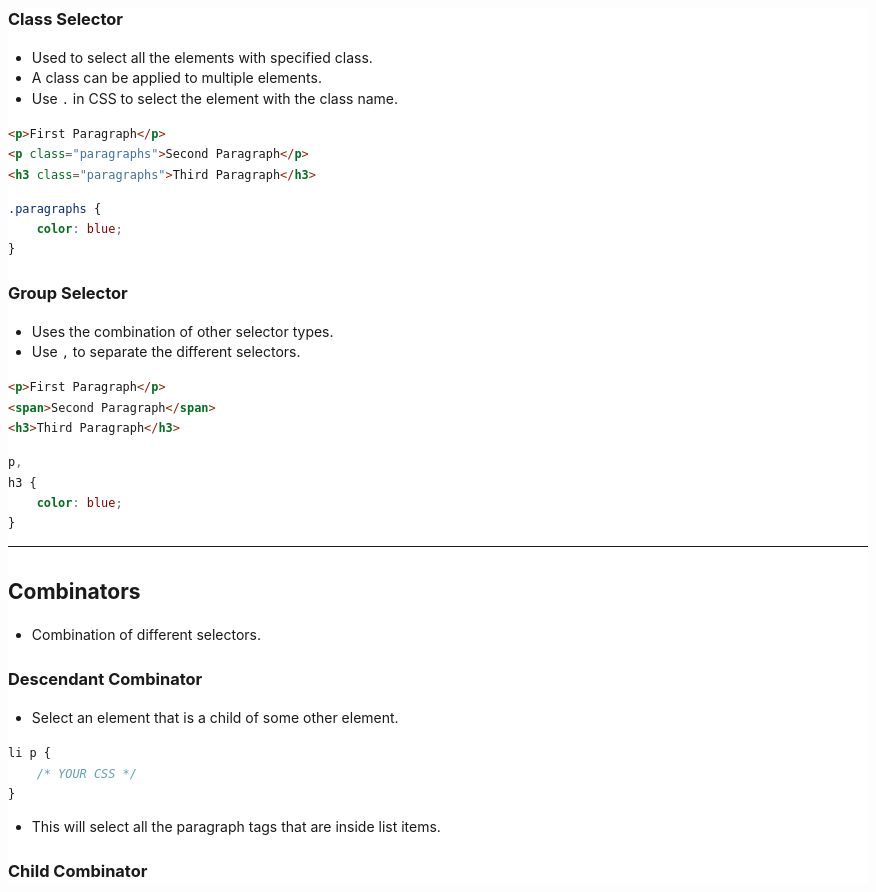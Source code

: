 ### **Class Selector**

-   Used to select all the elements with specified class.
-   A class can be applied to multiple elements.
-   Use `.` in CSS to select the element with the class name.

```html
<p>First Paragraph</p>
<p class="paragraphs">Second Paragraph</p>
<h3 class="paragraphs">Third Paragraph</h3>
```

```css
.paragraphs {
    color: blue;
}
```

### **Group Selector**

-   Uses the combination of other selector types.
-   Use `,` to separate the different selectors.

```html
<p>First Paragraph</p>
<span>Second Paragraph</span>
<h3>Third Paragraph</h3>
```

```css
p,
h3 {
    color: blue;
}
```

---

## **Combinators**

-   Combination of different selectors.

### **Descendant Combinator**

-   Select an element that is a child of some other element.

```css
li p {
    /* YOUR CSS */
}
```

-   This will select all the paragraph tags that are inside list items.

### **Child Combinator**
